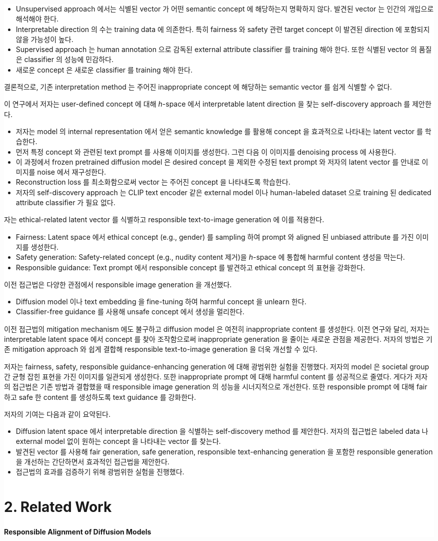- Unsupervised approach 에서는 식별된 vector 가 어떤 semantic concept 에 해당하는지 명확하지 않다. 발견된 vector 는 인간의 개입으로 해석해야 한다.
- Interpretable direction 의 수는 training data 에 의존한다. 특히 fairness 와 safety 관련 target concept 이 발견된 direction 에 포함되지 않을 가능성이 높다.
- Supervised approach 는 human annotation 으로 감독된 external attribute classifier 를 training 해야 한다. 또한 식별된 vector 의 품질은 classifier 의 성능에 민감하다.
- 새로운 concept 은 새로운 classifier 를 training 해야 한다.

결론적으로, 기존 interpretation method 는 주어진 inappropriate concept 에 해당하는 semantic vector 를 쉽게 식별할 수 없다.

이 연구에서 저자는 user-defined concept 에 대해 $h$-space 에서 interpretable latent direction 을 찾는 self-discovery approach 를 제안한다. 

- 저자는 model 의 internal representation 에서 얻은 semantic knowledge 를 활용해 concept 을 효과적으로 나타내는 latent vector 를 학습한다. 
- 먼저 특정 concept 와 관련된 text prompt 를 사용해 이미지를 생성한다. 그런 다음 이 이미지를 denoising process 에 사용한다. 
- 이 과정에서 frozen pretrained diffusion model 은 desired concept 을 제외한 수정된 text prompt 와 저자의 latent vector 를 안내로 이미지를 noise 에서 재구성한다. 
- Reconstruction loss 를 최소화함으로써 vector 는 주어진 concept 을 나타내도록 학습한다. 
- 저자의 self-discovery approach 는 CLIP text encoder 같은 external model 이나 human-labeled dataset 으로 training 된 dedicated attribute classifier 가 필요 없다. 
  
자는 ethical-related latent vector 를 식별하고 responsible text-to-image generation 에 이를 적용한다.

- Fairness: Latent space 에서 ethical concept (e.g., gender) 를 sampling 하여 prompt 와 aligned 된 unbiased attribute 를 가진 이미지를 생성한다.
- Safety generation: Safety-related concept (e.g., nudity content 제거)을 $h$-space 에 통합해 harmful content 생성을 막는다.
- Responsible guidance: Text prompt 에서 responsible concept 를 발견하고 ethical concept 의 표현을 강화한다.

이전 접근법은 다양한 관점에서 responsible image generation 을 개선했다.

- Diffusion model 이나 text embedding 을 fine-tuning 하여 harmful concept 을 unlearn 한다.
- Classifier-free guidance 를 사용해 unsafe concept 에서 생성을 멀리한다.

이전 접근법의 mitigation mechanism 에도 불구하고 diffusion model 은 여전히 inappropriate content 를 생성한다. 이전 연구와 달리, 저자는 interpretable latent space 에서 concept 를 찾아 조작함으로써 inappropriate generation 을 줄이는 새로운 관점을 제공한다. 저자의 방법은 기존 mitigation approach 와 쉽게 결합해 responsible text-to-image generation 을 더욱 개선할 수 있다.

저자는 fairness, safety, responsible guidance-enhancing generation 에 대해 광범위한 실험을 진행했다. 저자의 model 은 societal group 간 균형 잡힌 표현을 가진 이미지를 일관되게 생성한다. 또한 inappropriate prompt 에 대해 harmful content 를 성공적으로 줄였다. 게다가 저자의 접근법은 기존 방법과 결합했을 때 responsible image generation 의 성능을 시너지적으로 개선한다. 또한 responsible prompt 에 대해 fair 하고 safe 한 content 를 생성하도록 text guidance 를 강화한다.

저자의 기여는 다음과 같이 요약된다.

- Diffusion latent space 에서 interpretable direction 을 식별하는 self-discovery method 를 제안한다. 저자의 접근법은 labeled data 나 external model 없이 원하는 concept 을 나타내는 vector 를 찾는다.
- 발견된 vector 를 사용해 fair generation, safe generation, responsible text-enhancing generation 을 포함한 responsible generation 을 개선하는 간단하면서 효과적인 접근법을 제안한다.
- 접근법의 효과를 검증하기 위해 광범위한 실험을 진행했다.

# 2. Related Work

#### Responsible Alignment of Diffusion Models
